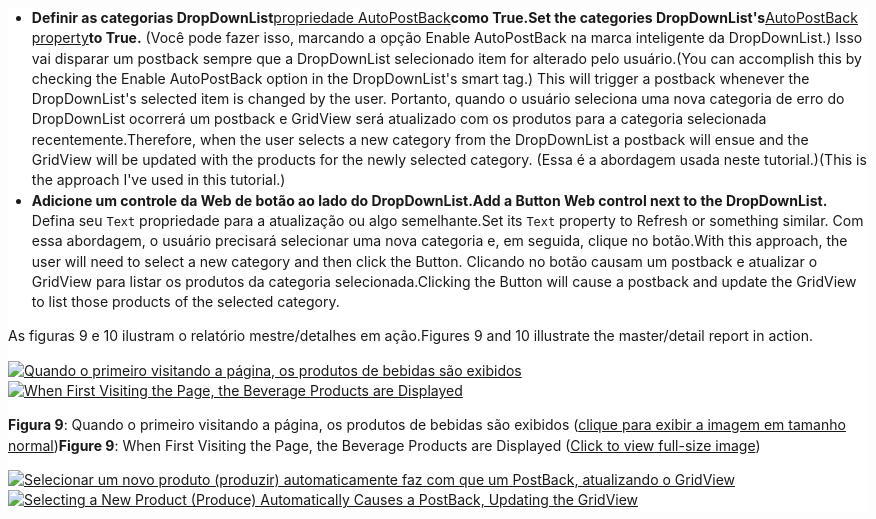 - <span data-ttu-id="3b6f2-154">**Definir as categorias DropDownList**[propriedade AutoPostBack](https://msdn.microsoft.com/library/system.web.ui.webcontrols.listcontrol.autopostback%28VS.80%29.aspx)**como True.**</span><span class="sxs-lookup"><span data-stu-id="3b6f2-154">**Set the categories DropDownList's**[AutoPostBack property](https://msdn.microsoft.com/library/system.web.ui.webcontrols.listcontrol.autopostback%28VS.80%29.aspx)**to True.**</span></span> <span data-ttu-id="3b6f2-155">(Você pode fazer isso, marcando a opção Enable AutoPostBack na marca inteligente da DropDownList.) Isso vai disparar um postback sempre que a DropDownList selecionado item for alterado pelo usuário.</span><span class="sxs-lookup"><span data-stu-id="3b6f2-155">(You can accomplish this by checking the Enable AutoPostBack option in the DropDownList's smart tag.) This will trigger a postback whenever the DropDownList's selected item is changed by the user.</span></span> <span data-ttu-id="3b6f2-156">Portanto, quando o usuário seleciona uma nova categoria de erro do DropDownList ocorrerá um postback e GridView será atualizado com os produtos para a categoria selecionada recentemente.</span><span class="sxs-lookup"><span data-stu-id="3b6f2-156">Therefore, when the user selects a new category from the DropDownList a postback will ensue and the GridView will be updated with the products for the newly selected category.</span></span> <span data-ttu-id="3b6f2-157">(Essa é a abordagem usada neste tutorial.)</span><span class="sxs-lookup"><span data-stu-id="3b6f2-157">(This is the approach I've used in this tutorial.)</span></span>
- <span data-ttu-id="3b6f2-158">**Adicione um controle da Web de botão ao lado do DropDownList.**</span><span class="sxs-lookup"><span data-stu-id="3b6f2-158">**Add a Button Web control next to the DropDownList.**</span></span> <span data-ttu-id="3b6f2-159">Defina seu `Text` propriedade para a atualização ou algo semelhante.</span><span class="sxs-lookup"><span data-stu-id="3b6f2-159">Set its `Text` property to Refresh or something similar.</span></span> <span data-ttu-id="3b6f2-160">Com essa abordagem, o usuário precisará selecionar uma nova categoria e, em seguida, clique no botão.</span><span class="sxs-lookup"><span data-stu-id="3b6f2-160">With this approach, the user will need to select a new category and then click the Button.</span></span> <span data-ttu-id="3b6f2-161">Clicando no botão causam um postback e atualizar o GridView para listar os produtos da categoria selecionada.</span><span class="sxs-lookup"><span data-stu-id="3b6f2-161">Clicking the Button will cause a postback and update the GridView to list those products of the selected category.</span></span>

<span data-ttu-id="3b6f2-162">As figuras 9 e 10 ilustram o relatório mestre/detalhes em ação.</span><span class="sxs-lookup"><span data-stu-id="3b6f2-162">Figures 9 and 10 illustrate the master/detail report in action.</span></span>


<span data-ttu-id="3b6f2-163">[![Quando o primeiro visitando a página, os produtos de bebidas são exibidos](master-detail-filtering-with-a-dropdownlist-cs/_static/image26.png)](master-detail-filtering-with-a-dropdownlist-cs/_static/image25.png)</span><span class="sxs-lookup"><span data-stu-id="3b6f2-163">[![When First Visiting the Page, the Beverage Products are Displayed](master-detail-filtering-with-a-dropdownlist-cs/_static/image26.png)](master-detail-filtering-with-a-dropdownlist-cs/_static/image25.png)</span></span>

<span data-ttu-id="3b6f2-164">**Figura 9**: Quando o primeiro visitando a página, os produtos de bebidas são exibidos ([clique para exibir a imagem em tamanho normal](master-detail-filtering-with-a-dropdownlist-cs/_static/image27.png))</span><span class="sxs-lookup"><span data-stu-id="3b6f2-164">**Figure 9**: When First Visiting the Page, the Beverage Products are Displayed ([Click to view full-size image](master-detail-filtering-with-a-dropdownlist-cs/_static/image27.png))</span></span>


<span data-ttu-id="3b6f2-165">[![Selecionar um novo produto (produzir) automaticamente faz com que um PostBack, atualizando o GridView](master-detail-filtering-with-a-dropdownlist-cs/_static/image29.png)](master-detail-filtering-with-a-dropdownlist-cs/_static/image28.png)</span><span class="sxs-lookup"><span data-stu-id="3b6f2-165">[![Selecting a New Product (Produce) Automatically Causes a PostBack, Updating the GridView](master-detail-filtering-with-a-dropdownlist-cs/_static/image29.png)](master-detail-filtering-with-a-dropdownlist-cs/_static/image28.png)</span></span>

